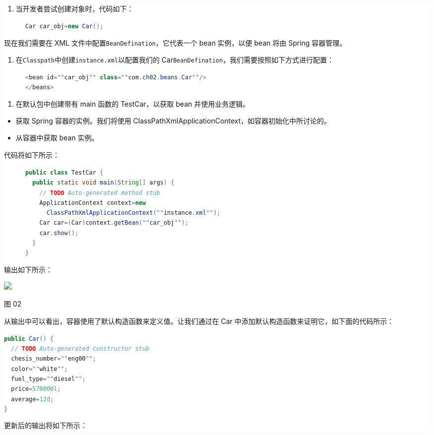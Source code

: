 1.  当开发者尝试创建对象时，代码如下：

```java
      Car car_obj=new Car(); 

```

现在我们需要在 XML 文件中配置`BeanDefination`，它代表一个 bean 实例，以便 bean 将由 Spring 容器管理。

1.  在`Classpath`中创建`instance.xml`以配置我们的 Car`BeanDefination`，我们需要按照如下方式进行配置：

```java
      <bean id=""car_obj"" class=""com.ch02.beans.Car""/> 
      </beans> 

```

1.  在默认包中创建带有 main 函数的 TestCar，以获取 bean 并使用业务逻辑。

* 获取 Spring 容器的实例。我们将使用 ClassPathXmlApplicationContext，如容器初始化中所讨论的。

* 从容器中获取 bean 实例。

代码将如下所示：

```java
      public class TestCar { 
        public static void main(String[] args) { 
          // TODO Auto-generated method stub 
          ApplicationContext context=new      
            ClassPathXmlApplicationContext(""instance.xml""); 
          Car car=(Car)context.getBean(""car_obj""); 
          car.show(); 
        }  
      } 

```

输出如下所示：

![](img/image_02_002.png)

图 02

从输出中可以看出，容器使用了默认构造函数来定义值。让我们通过在 Car 中添加默认构造函数来证明它，如下面的代码所示：

```java
public Car() { 
  // TODO Auto-generated constructor stub 
  chesis_number=""eng00""; 
  color=""white""; 
  fuel_type=""diesel""; 
  price=570000l; 
  average=12d; 
} 

```

更新后的输出将如下所示：
